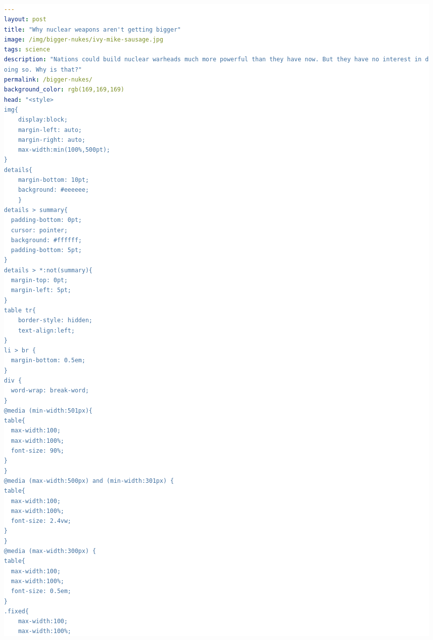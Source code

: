 ```yaml
---
layout: post
title: "Why nuclear weapons aren't getting bigger"
image: /img/bigger-nukes/ivy-mike-sausage.jpg
tags: science
description: "Nations could build nuclear warheads much more powerful than they have now. But they have no interest in doing so. Why is that?"
permalink: /bigger-nukes/
background_color: rgb(169,169,169)
head: "<style>
img{
    display:block;
    margin-left: auto;
    margin-right: auto;
    max-width:min(100%,500pt);
}
details{
    margin-bottom: 10pt;
    background: #eeeeee;
    }
details > summary{
  padding-bottom: 0pt;
  cursor: pointer;
  background: #ffffff;
  padding-bottom: 5pt;
}
details > *:not(summary){
  margin-top: 0pt;
  margin-left: 5pt;
}
table tr{
    border-style: hidden;
    text-align:left;
}
li > br {
  margin-bottom: 0.5em;
}
div {
  word-wrap: break-word;
}
@media (min-width:501px){
table{
  max-width:100;
  max-width:100%;
  font-size: 90%;
}
}
@media (max-width:500px) and (min-width:301px) {
table{
  max-width:100;
  max-width:100%;
  font-size: 2.4vw;
}
}
@media (max-width:300px) {
table{
  max-width:100;
  max-width:100%;
  font-size: 0.5em;
}
.fixed{
    max-width:100;
    max-width:100%;
```